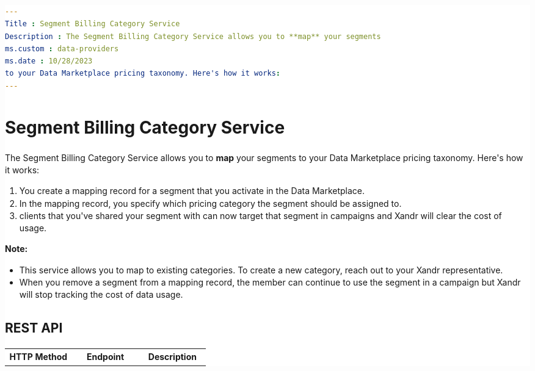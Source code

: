 ```yaml
---
Title : Segment Billing Category Service
Description : The Segment Billing Category Service allows you to **map** your segments
ms.custom : data-providers
ms.date : 10/28/2023
to your Data Marketplace pricing taxonomy. Here's how it works:
---
```



# Segment Billing Category Service





The Segment Billing Category Service allows you to **map** your segments
to your Data Marketplace pricing taxonomy. Here's how it works:

1.  You create a mapping record for a segment that you activate in the
    Data Marketplace.
2.  In the mapping record, you specify which pricing category the
    segment should be assigned to.
3.   clients that you've shared your segment
    with can now target that segment in campaigns and
    Xandr will clear the cost of usage.



<b>Note:</b>

- This service allows you to map to existing categories. To create a new
  category, reach out to your Xandr
  representative.
- When you remove a segment from a mapping record, the member can
  continue to use the segment in a campaign but
  Xandr will stop tracking the cost of data
  usage. 







## REST API

<table id="ID-00000d20__table-04f2d3d7-30f1-40fa-873f-12e3abba9505"
class="table frame-all" style="width:100%;">
<colgroup>
<col style="width: 33%" />
<col style="width: 33%" />
<col style="width: 33%" />
</colgroup>
<thead class="thead">
<tr class="header row">
<th
id="ID-00000d20__table-04f2d3d7-30f1-40fa-873f-12e3abba9505__entry__1"
class="entry colsep-1 rowsep-1">HTTP Method</th>
<th
id="ID-00000d20__table-04f2d3d7-30f1-40fa-873f-12e3abba9505__entry__2"
class="entry colsep-1 rowsep-1">Endpoint</th>
<th
id="ID-00000d20__table-04f2d3d7-30f1-40fa-873f-12e3abba9505__entry__3"
class="entry colsep-1 rowsep-1">Description</th>
</tr>
</thead>
<tbody class="tbody">
<tr class="odd row">